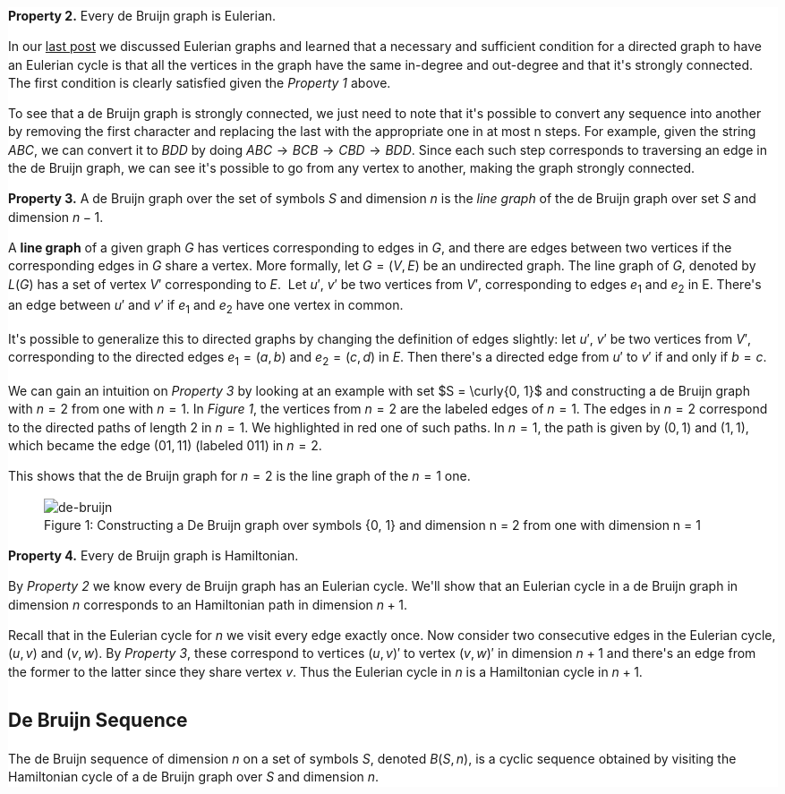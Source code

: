 **Property 2.** Every de Bruijn graph is Eulerian.

In our [last post]({{site.url}}/blog/2018/11/26/eulerian-circuits.html) we discussed Eulerian graphs and learned that a necessary and sufficient condition for a directed graph to have an Eulerian cycle is that all the vertices in the graph have the same in-degree and out-degree and that it's strongly connected. The first condition is clearly satisfied given the *Property 1* above.

To see that a de Bruijn graph is strongly connected, we just need to note that it's possible to convert any sequence into another by removing the first character and replacing the last with the appropriate one in at most n steps. For example, given the string $ABC$, we can convert it to $BDD$ by doing $ABC \rightarrow BCB \rightarrow CBD \rightarrow BDD$. Since each such step corresponds to traversing an edge in the de Bruijn graph, we can see it's possible to go from any vertex to another, making the graph strongly connected.

**Property 3.** A de Bruijn graph over the set of symbols $S$ and dimension $n$ is the *line graph* of the de Bruijn graph over set $S$ and dimension $n - 1$.

A **line graph** of a given graph $G$ has vertices corresponding to edges in $G$, and there are edges between two vertices if the corresponding edges in $G$ share a vertex. More formally, let $G = (V, E)$ be an undirected graph. The line graph of $G$, denoted by $L(G)$ has a set of vertex $V'$ corresponding to $E$.  Let $u'$, $v'$ be two vertices from $V'$, corresponding to edges $e_1$ and $e_2$ in E. There's an edge between $u'$ and $v'$ if $e_1$ and $e_2$ have one vertex in common.

It's possible to generalize this to directed graphs by changing the definition of edges slightly: let $u'$, $v'$ be two vertices from $V'$, corresponding to the directed edges $e_1 = (a, b)$ and $e_2 = (c, d)$ in $E$. Then there's a directed edge from $u'$ to $v'$ if and only if $b = c$.

We can gain an intuition on *Property 3* by looking at an example with set $S = \curly{0, 1}$ and constructing a de Bruijn graph with $n = 2$ from one with $n = 1$. In *Figure 1*, the vertices from $n = 2$ are the labeled edges of $n = 1$. The edges in $n = 2$ correspond to the directed paths of length 2 in $n = 1$. We highlighted in red one of such paths. In $n = 1$, the path is given by $(0, 1)$ and $(1, 1)$, which became the edge $(01, 11)$ (labeled $011$) in $n = 2$.

This shows that the de Bruijn graph for $n = 2$ is the line graph of the $n = 1$ one.

<figure class="center_children">
    <img src="{{site.url}}/resources/blog/2018-12-26-de-bruijn-graphs-and-sequences/2018_12_de-bruijn.png" alt="de-bruijn" />
    <figcaption> Figure 1: Constructing a De Bruijn graph over symbols {0, 1} and dimension n = 2 from one with dimension n = 1</figcaption>
</figure>

**Property 4.** Every de Bruijn graph is Hamiltonian.

By *Property 2* we know every de Bruijn graph has an Eulerian cycle. We'll show that an Eulerian cycle in a de Bruijn graph in dimension $n$ corresponds to an Hamiltonian path in dimension $n + 1$.

Recall that in the Eulerian cycle for $n$ we visit every edge exactly once. Now consider two consecutive edges in the Eulerian cycle, $(u, v)$ and $(v, w)$. By *Property 3*, these correspond to vertices $(u, v)'$ to vertex $(v, w)'$ in dimension $n + 1$ and there's an edge from the former to the latter since they share vertex $v$. Thus the Eulerian cycle in $n$ is a Hamiltonian cycle in $n + 1$.

## De Bruijn Sequence

The de Bruijn sequence of dimension $n$ on a set of symbols $S$, denoted $B(S, n)$, is a cyclic sequence obtained by visiting the Hamiltonian cycle of a de Bruijn graph over $S$ and dimension $n$.
